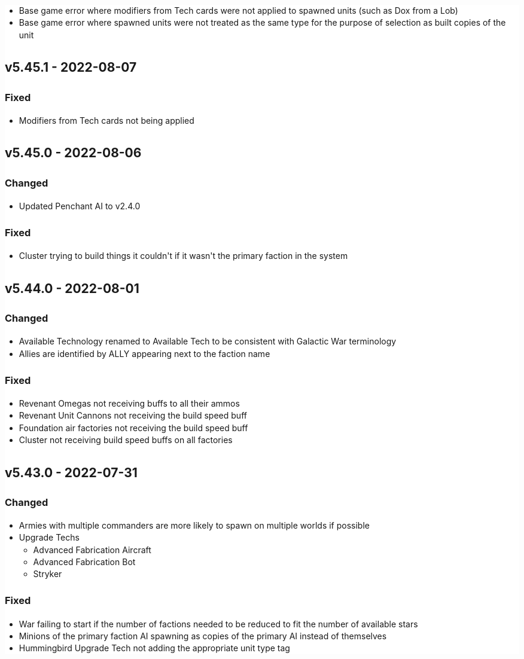 - Base game error where modifiers from Tech cards were not applied to spawned units (such as Dox from a Lob)
- Base game error where spawned units were not treated as the same type for the purpose of selection as built copies of the unit

## v5.45.1 - 2022-08-07

### Fixed

- Modifiers from Tech cards not being applied

## v5.45.0 - 2022-08-06

### Changed

- Updated Penchant AI to v2.4.0

### Fixed

- Cluster trying to build things it couldn't if it wasn't the primary faction in the system

## v5.44.0 - 2022-08-01

### Changed

- Available Technology renamed to Available Tech to be consistent with Galactic War terminology
- Allies are identified by ALLY appearing next to the faction name

### Fixed

- Revenant Omegas not receiving buffs to all their ammos
- Revenant Unit Cannons not receiving the build speed buff
- Foundation air factories not receiving the build speed buff
- Cluster not receiving build speed buffs on all factories

## v5.43.0 - 2022-07-31

### Changed

- Armies with multiple commanders are more likely to spawn on multiple worlds if possible
- Upgrade Techs
  - Advanced Fabrication Aircraft
  - Advanced Fabrication Bot
  - Stryker

### Fixed

- War failing to start if the number of factions needed to be reduced to fit the number of available stars
- Minions of the primary faction AI spawning as copies of the primary AI instead of themselves
- Hummingbird Upgrade Tech not adding the appropriate unit type tag
